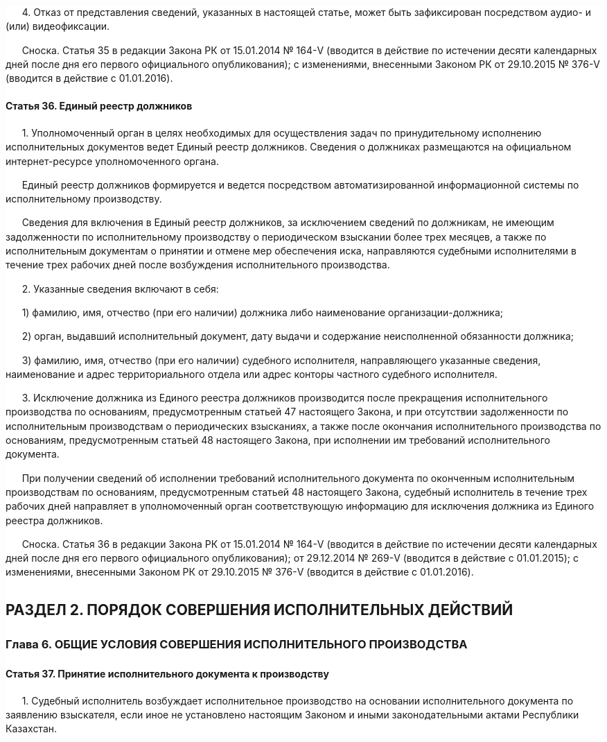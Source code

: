       4. Отказ от представления сведений, указанных в настоящей статье, может быть зафиксирован посредством аудио- и (или) видеофиксации.

      Сноска. Статья 35 в редакции Закона РК от 15.01.2014 № 164-V (вводится в действие по истечении десяти календарных дней после дня его первого официального опубликования); с изменениями, внесенными Законом РК от 29.10.2015 № 376-V (вводится в действие с 01.01.2016).

#### Статья 36. Единый реестр должников

      1. Уполномоченный орган в целях необходимых для осуществления задач по принудительному исполнению исполнительных документов ведет Единый реестр должников. Сведения о должниках размещаются на официальном интернет-ресурсе уполномоченного органа.

      Единый реестр должников формируется и ведется посредством автоматизированной информационной системы по исполнительному производству.

      Сведения для включения в Единый реестр должников, за исключением сведений по должникам, не имеющим задолженности по исполнительному производству о периодическом взыскании более трех месяцев, а также по исполнительным документам о принятии и отмене мер обеспечения иска, направляются судебными исполнителями в течение трех рабочих дней после возбуждения исполнительного производства.

      2. Указанные сведения включают в себя:

      1) фамилию, имя, отчество (при его наличии) должника либо наименование организации-должника;

      2) орган, выдавший исполнительный документ, дату выдачи и содержание неисполненной обязанности должника;

      3) фамилию, имя, отчество (при его наличии) судебного исполнителя, направляющего указанные сведения, наименование и адрес территориального отдела или адрес конторы частного судебного исполнителя.

      3. Исключение должника из Единого реестра должников производится после прекращения исполнительного производства по основаниям, предусмотренным статьей 47 настоящего Закона, и при отсутствии задолженности по исполнительным производствам о периодических взысканиях, а также после окончания исполнительного производства по основаниям, предусмотренным статьей 48 настоящего Закона, при исполнении им требований исполнительного документа.

      При получении сведений об исполнении требований исполнительного документа по оконченным исполнительным производствам по основаниям, предусмотренным статьей 48 настоящего Закона, судебный исполнитель в течение трех рабочих дней направляет в уполномоченный орган соответствующую информацию для исключения должника из Единого реестра должников.

      Сноска. Статья 36 в редакции Закона РК от 15.01.2014 № 164-V (вводится в действие по истечении десяти календарных дней после дня его первого официального опубликования); от 29.12.2014 № 269-V (вводится в действие с 01.01.2015); с изменениями, внесенными Законом РК от 29.10.2015 № 376-V (вводится в действие с 01.01.2016).

## РАЗДЕЛ 2. ПОРЯДОК СОВЕРШЕНИЯ ИСПОЛНИТЕЛЬНЫХ ДЕЙСТВИЙ

### Глава 6. ОБЩИЕ УСЛОВИЯ СОВЕРШЕНИЯ ИСПОЛНИТЕЛЬНОГО ПРОИЗВОДСТВА

#### Статья 37. Принятие исполнительного документа к производству

      1. Судебный исполнитель возбуждает исполнительное производство на основании исполнительного документа по заявлению взыскателя, если иное не установлено настоящим Законом и иными законодательными актами Республики Казахстан.
